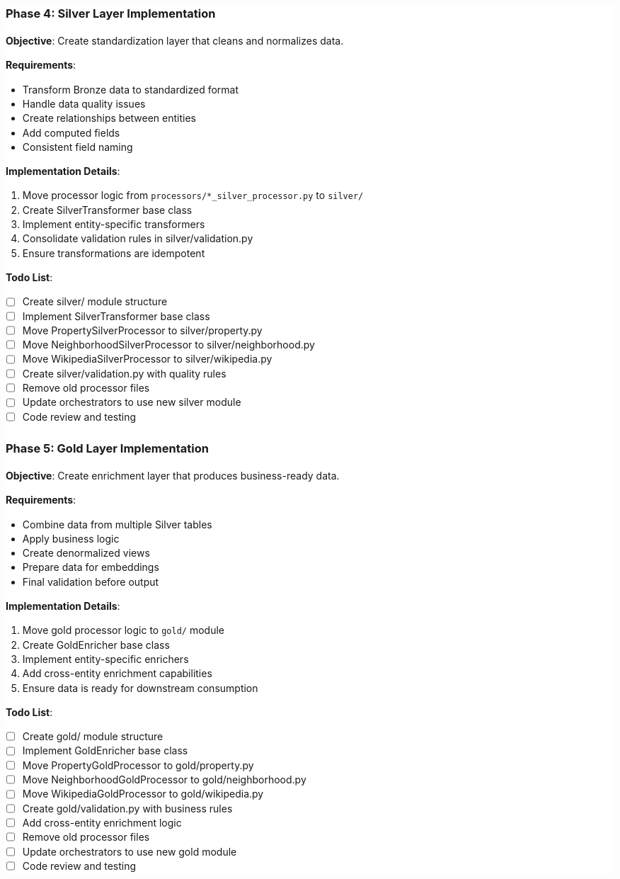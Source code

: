 ### Phase 4: Silver Layer Implementation

**Objective**: Create standardization layer that cleans and normalizes data.

**Requirements**:
- Transform Bronze data to standardized format
- Handle data quality issues
- Create relationships between entities
- Add computed fields
- Consistent field naming

**Implementation Details**:
1. Move processor logic from `processors/*_silver_processor.py` to `silver/`
2. Create SilverTransformer base class
3. Implement entity-specific transformers
4. Consolidate validation rules in silver/validation.py
5. Ensure transformations are idempotent

**Todo List**:
- [ ] Create silver/ module structure
- [ ] Implement SilverTransformer base class
- [ ] Move PropertySilverProcessor to silver/property.py
- [ ] Move NeighborhoodSilverProcessor to silver/neighborhood.py
- [ ] Move WikipediaSilverProcessor to silver/wikipedia.py
- [ ] Create silver/validation.py with quality rules
- [ ] Remove old processor files
- [ ] Update orchestrators to use new silver module
- [ ] Code review and testing

### Phase 5: Gold Layer Implementation

**Objective**: Create enrichment layer that produces business-ready data.

**Requirements**:
- Combine data from multiple Silver tables
- Apply business logic
- Create denormalized views
- Prepare data for embeddings
- Final validation before output

**Implementation Details**:
1. Move gold processor logic to `gold/` module
2. Create GoldEnricher base class
3. Implement entity-specific enrichers
4. Add cross-entity enrichment capabilities
5. Ensure data is ready for downstream consumption

**Todo List**:
- [ ] Create gold/ module structure
- [ ] Implement GoldEnricher base class
- [ ] Move PropertyGoldProcessor to gold/property.py
- [ ] Move NeighborhoodGoldProcessor to gold/neighborhood.py
- [ ] Move WikipediaGoldProcessor to gold/wikipedia.py
- [ ] Create gold/validation.py with business rules
- [ ] Add cross-entity enrichment logic
- [ ] Remove old processor files
- [ ] Update orchestrators to use new gold module
- [ ] Code review and testing

